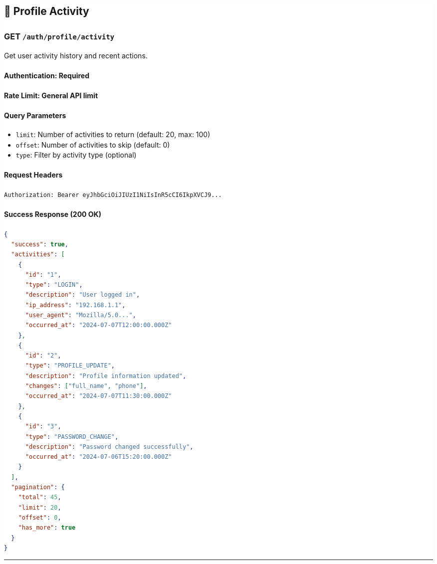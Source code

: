 ## 🔄 **Profile Activity**

### **GET** `/auth/profile/activity`

Get user activity history and recent actions.

#### **Authentication**: Required
#### **Rate Limit**: General API limit

#### **Query Parameters**
- `limit`: Number of activities to return (default: 20, max: 100)
- `offset`: Number of activities to skip (default: 0)
- `type`: Filter by activity type (optional)

#### **Request Headers**
```
Authorization: Bearer eyJhbGciOiJIUzI1NiIsInR5cCI6IkpXVCJ9...
```

#### **Success Response** (200 OK)
```json
{
  "success": true,
  "activities": [
    {
      "id": "1",
      "type": "LOGIN",
      "description": "User logged in",
      "ip_address": "192.168.1.1",
      "user_agent": "Mozilla/5.0...",
      "occurred_at": "2024-07-07T12:00:00.000Z"
    },
    {
      "id": "2",
      "type": "PROFILE_UPDATE",
      "description": "Profile information updated",
      "changes": ["full_name", "phone"],
      "occurred_at": "2024-07-07T11:30:00.000Z"
    },
    {
      "id": "3",
      "type": "PASSWORD_CHANGE",
      "description": "Password changed successfully",
      "occurred_at": "2024-07-06T15:20:00.000Z"
    }
  ],
  "pagination": {
    "total": 45,
    "limit": 20,
    "offset": 0,
    "has_more": true
  }
}
```

---